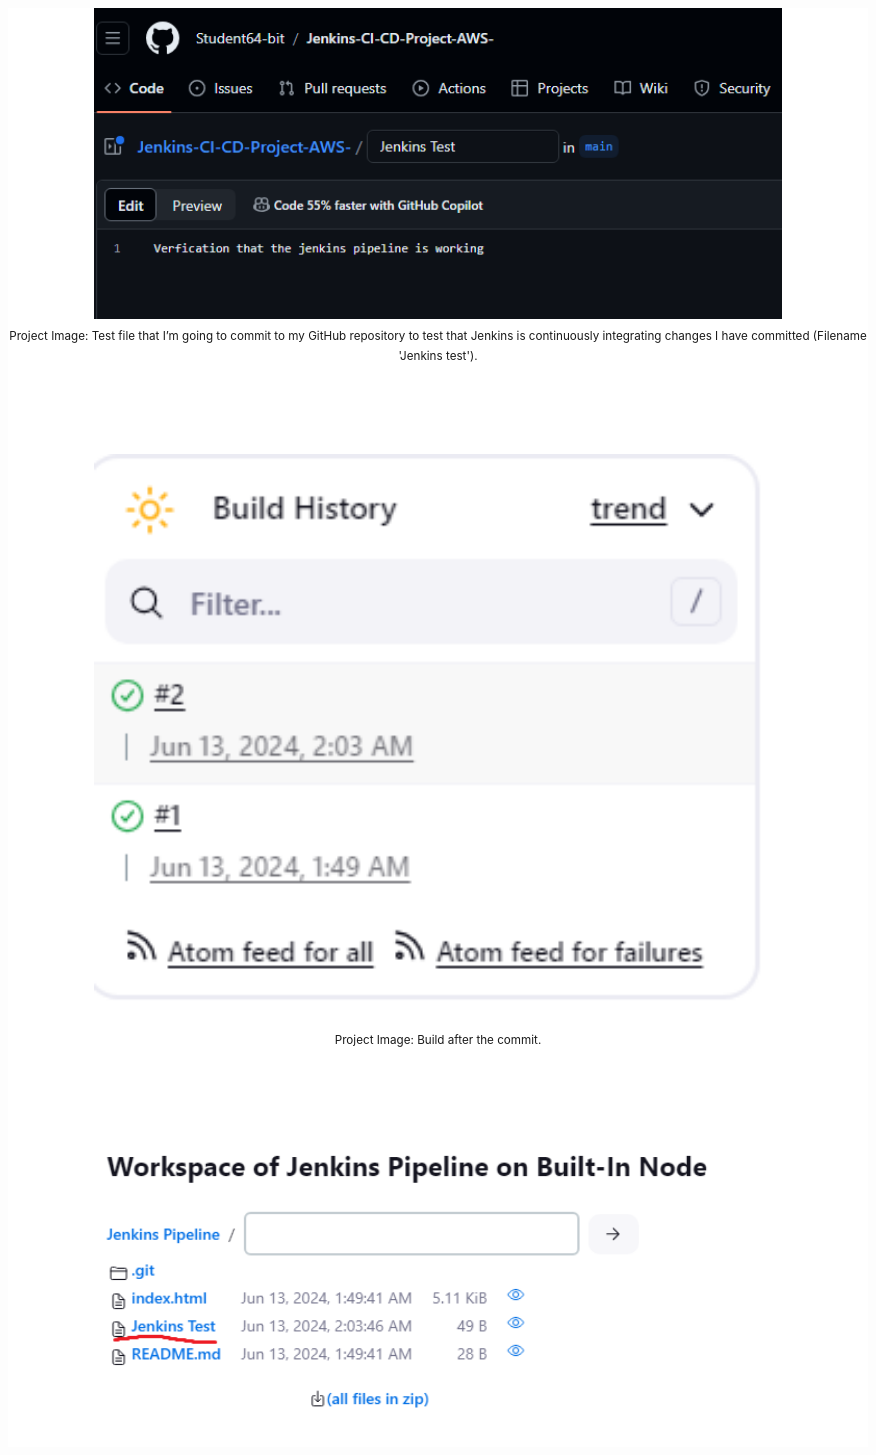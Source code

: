 <p align="center">
  <img src="Images/jen10.png" alt="error" width="80%" height="80%">
  <br>
  <small>Project Image: Test file that I’m going to commit to my GitHub repository to test that Jenkins is continuously integrating changes I have committed (Filename 'Jenkins test').</small>
</p> 
<br>
<br>
<br>

<p align="center">
  <img src="Images/jen11.png" alt="error" width="80%" height="80%">
  <br>
  <small>Project Image: Build after the commit.</small>
</p> 
<br>
<br>
<br>

<p align="center">
  <img src="Images/jen12.png" alt="error" width="80%" height="80%">